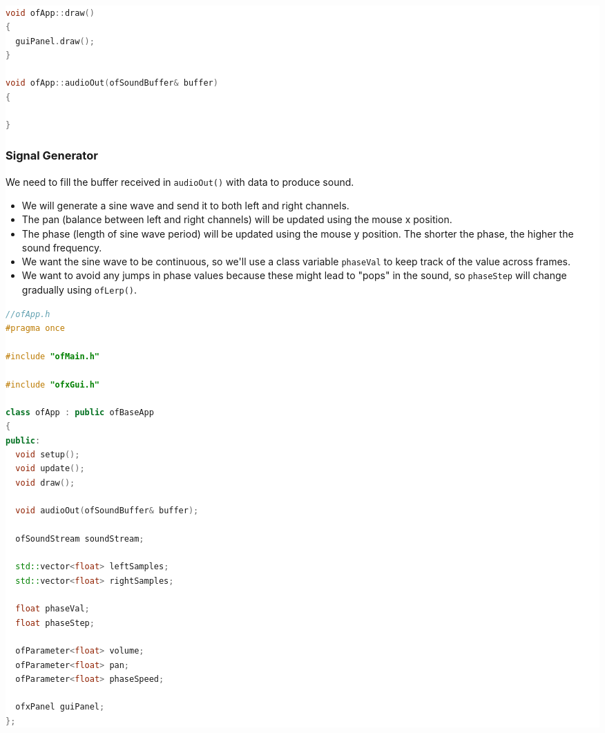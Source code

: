 ```cpp
void ofApp::draw()
{
  guiPanel.draw();
}

void ofApp::audioOut(ofSoundBuffer& buffer)
{

}
```

### Signal Generator

We need to fill the buffer received in `audioOut()` with data to produce sound.

* We will generate a sine wave and send it to both left and right channels.
* The pan (balance between left and right channels) will be updated using the mouse x position.
* The phase (length of sine wave period) will be updated using the mouse y position. The shorter the phase, the higher the sound frequency.
* We want the sine wave to be continuous, so we'll use a class variable `phaseVal` to keep track of the value across frames.
* We want to avoid any jumps in phase values because these might lead to "pops" in the sound, so `phaseStep` will change gradually using `ofLerp()`.

```cpp
//ofApp.h
#pragma once

#include "ofMain.h"

#include "ofxGui.h"

class ofApp : public ofBaseApp 
{
public:
  void setup();
  void update();
  void draw();

  void audioOut(ofSoundBuffer& buffer);

  ofSoundStream soundStream;

  std::vector<float> leftSamples;
  std::vector<float> rightSamples;

  float phaseVal;
  float phaseStep;

  ofParameter<float> volume;
  ofParameter<float> pan;
  ofParameter<float> phaseSpeed;

  ofxPanel guiPanel;
};
```
